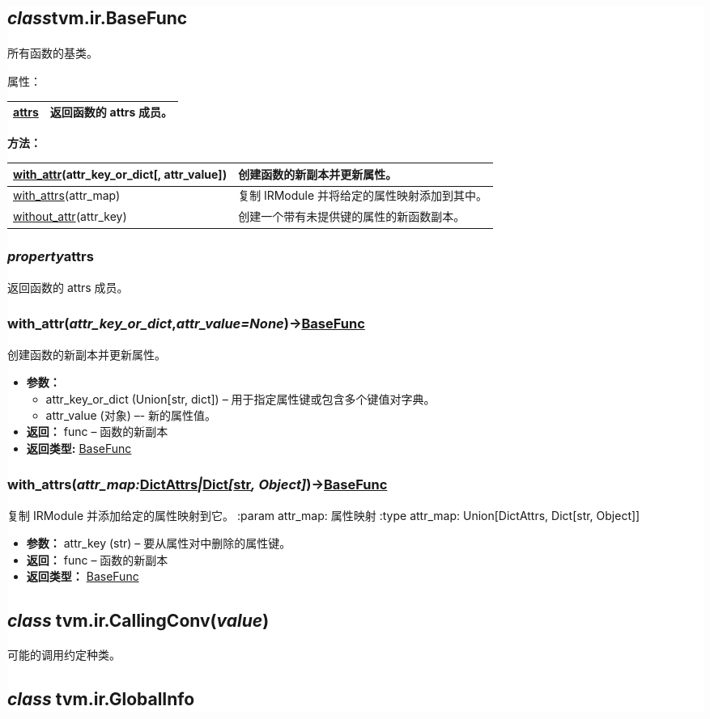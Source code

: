 ## ***class*tvm.ir.BaseFunc**
所有函数的基类。


属性：

|[attrs](https://tvm.apache.org/docs/reference/api/python/ir.html#tvm.ir.BaseFunc.attrs)|返回函数的 attrs 成员。|
|:----|:----|


**方法：**

|[with_attr](https://tvm.apache.org/docs/reference/api/python/ir.html#tvm.ir.BaseFunc.with_attr)(attr_key_or_dict[, attr_value])|创建函数的新副本并更新属性。|
|:----|:----|
|[with_attrs](https://tvm.apache.org/docs/reference/api/python/ir.html#tvm.ir.BaseFunc.with_attrs)(attr_map)|复制 IRModule 并将给定的属性映射添加到其中。|
|[without_attr](https://tvm.apache.org/docs/reference/api/python/ir.html#tvm.ir.BaseFunc.without_attr)(attr_key)|创建一个带有未提供键的属性的新函数副本。|


### ***property*attrs**

返回函数的 attrs 成员。


### **with_attr(*attr_key_or_dict*,*attr_value=None*)→**[BaseFunc](https://tvm.apache.org/docs/reference/api/python/ir.html#tvm.ir.BaseFunc)

创建函数的新副本并更新属性。
* **参数：**
   * attr_key_or_dict (Union[str, dict]) – 用于指定属性键或包含多个键值对字典。
   * attr_value (对象) –- 新的属性值。
* **返回：** func –  函数的新副本
* **返回类型:** [BaseFunc](https://tvm.apache.org/docs/reference/api/python/ir.html#tvm.ir.BaseFunc)


### **with_attrs(*attr_map:***[DictAttrs](https://tvm.apache.org/docs/reference/api/python/ir.html#tvm.ir.DictAttrs)***|***[Dict](https://docs.python.org/3/library/typing.html#typing.Dict)***[***[str](https://docs.python.org/3/library/stdtypes.html#str)***, Object]*)→**[BaseFunc](https://tvm.apache.org/docs/reference/api/python/ir.html#tvm.ir.BaseFunc)

复制 IRModule 并添加给定的属性映射到它。 :param attr_map: 属性映射 :type attr_map: Union[DictAttrs, Dict[str, Object]]
* **参数：** attr_key (str) – 要从属性对中删除的属性键。
* **返回：** func – 函数的新副本
* **返回类型：** [BaseFunc](https://tvm.apache.org/docs/reference/api/python/ir.html#tvm.ir.BaseFunc)


## *class* tvm.ir.CallingConv(*value*)

可能的调用约定种类。

## *class* tvm.ir.GlobalInfo
